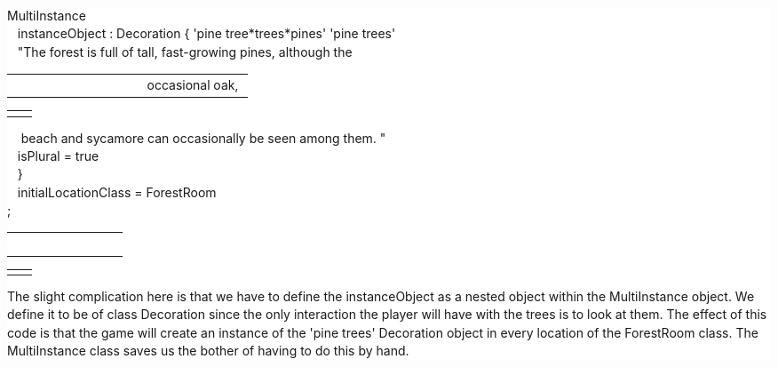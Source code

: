MultiInstance     
   instanceObject : Decoration { 'pine tree\*trees\*pines' 'pine trees'  
   "The forest is full of tall, fast-growing pines, although the  

<table data-border="0" data-cellpadding="0" data-cellspacing="0">
<colgroup>
<col style="width: 50%" />
<col style="width: 50%" />
</colgroup>
<tbody>
<tr data-valign="TOP">
<td width="51"></td>
<td>    occasional oak, <br />
</td>
</tr>
</tbody>
</table>

|     |     |
|-----|-----|
|     |     |

    beach and sycamore can occasionally be seen among them. "  
   isPlural = true   
   }    
   initialLocationClass = ForestRoom  
;  

<table data-border="0" data-cellpadding="0" data-cellspacing="0">
<colgroup>
<col style="width: 50%" />
<col style="width: 50%" />
</colgroup>
<tbody>
<tr data-valign="TOP">
<td width="51"></td>
<td> <br />
</td>
</tr>
</tbody>
</table>

|     |     |
|-----|-----|
|     |     |

The slight complication here is that we have to define the
instanceObject as a nested object within the MultiInstance object. We
define it to be of class Decoration since the only interaction the
player will have with the trees is to look at them. The effect of this
code is that the game will create an instance of the 'pine trees'
Decoration object in every location of the ForestRoom class. The
MultiInstance class saves us the bother of having to do this by hand.  
  